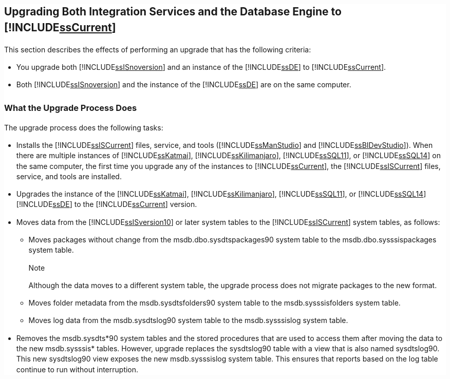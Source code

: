 ## Upgrading Both Integration Services and the Database Engine to [!INCLUDE[ssCurrent](../../Topics/TopicNameContainA/includes/ssCurrent_md.md)]  
 This section describes the effects of performing an upgrade that has the following criteria:  
  
-   You upgrade both [!INCLUDE[ssISnoversion](../../Topics/TopicNameContainA/includes/ssISnoversion_md.md)] and an instance of the [!INCLUDE[ssDE](../../Topics/TopicNameContainA/includes/ssDE_md.md)] to [!INCLUDE[ssCurrent](../../Topics/TopicNameContainA/includes/ssCurrent_md.md)].  
  
-   Both [!INCLUDE[ssISnoversion](../../Topics/TopicNameContainA/includes/ssISnoversion_md.md)] and the instance of the [!INCLUDE[ssDE](../../Topics/TopicNameContainA/includes/ssDE_md.md)] are on the same computer.  
  
### What the Upgrade Process Does  
 The upgrade process does the following tasks:  
  
-   Installs the [!INCLUDE[ssISCurrent](../../Topics/TopicNameContainA/includes/ssISCurrent_md.md)] files, service, and tools ([!INCLUDE[ssManStudio](../../Topics/TopicNameContainA/includes/ssManStudio_md.md)] and [!INCLUDE[ssBIDevStudio](../../Topics/TopicNameContainA/includes/ssBIDevStudio_md.md)]). When there are multiple instances of [!INCLUDE[ssKatmai](../../Topics/TopicNameContainA/includes/ssKatmai_md.md)], [!INCLUDE[ssKilimanjaro](../../Topics/TopicNameContainA/includes/ssKilimanjaro_md.md)], [!INCLUDE[ssSQL11](../../Topics/TopicNameContainA/includes/ssSQL11_md.md)], or [!INCLUDE[ssSQL14](../../Topics/TopicNameContainA/includes/ssSQL14_md.md)] on the same computer, the first time you upgrade any of the instances to [!INCLUDE[ssCurrent](../../Topics/TopicNameContainA/includes/ssCurrent_md.md)], the [!INCLUDE[ssISCurrent](../../Topics/TopicNameContainA/includes/ssISCurrent_md.md)] files, service, and tools are installed.  
  
-   Upgrades the instance of the [!INCLUDE[ssKatmai](../../Topics/TopicNameContainA/includes/ssKatmai_md.md)], [!INCLUDE[ssKilimanjaro](../../Topics/TopicNameContainA/includes/ssKilimanjaro_md.md)], [!INCLUDE[ssSQL11](../../Topics/TopicNameContainA/includes/ssSQL11_md.md)], or [!INCLUDE[ssSQL14](../../Topics/TopicNameContainA/includes/ssSQL14_md.md)][!INCLUDE[ssDE](../../Topics/TopicNameContainA/includes/ssDE_md.md)] to the [!INCLUDE[ssCurrent](../../Topics/TopicNameContainA/includes/ssCurrent_md.md)] version.  
  
-   Moves data from the [!INCLUDE[ssISversion10](../../Topics/TopicNameNotContainA/includes/ssISversion10_md.md)] or later system tables to the [!INCLUDE[ssISCurrent](../../Topics/TopicNameContainA/includes/ssISCurrent_md.md)] system tables, as follows:  
  
    -   Moves packages without change from the msdb.dbo.sysdtspackages90 system table to the msdb.dbo.sysssispackages system table.  
  
        > [!NOTE]  
        >  Although the data moves to a different system table, the upgrade process does not migrate packages to the new format.  
  
    -   Moves folder metadata from the msdb.sysdtsfolders90 system table to the msdb.sysssisfolders system table.  
  
    -   Moves log data from the msdb.sysdtslog90 system table to the msdb.sysssislog system table.  
  
-   Removes the msdb.sysdts*90 system tables and the stored procedures that are used to access them after moving the data to the new msdb.sysssis\* tables. However, upgrade replaces the sysdtslog90 table with a view that is also named sysdtslog90. This new sysdtslog90 view exposes the new msdb.sysssislog system table. This ensures that reports based on the log table continue to run without interruption.  
  